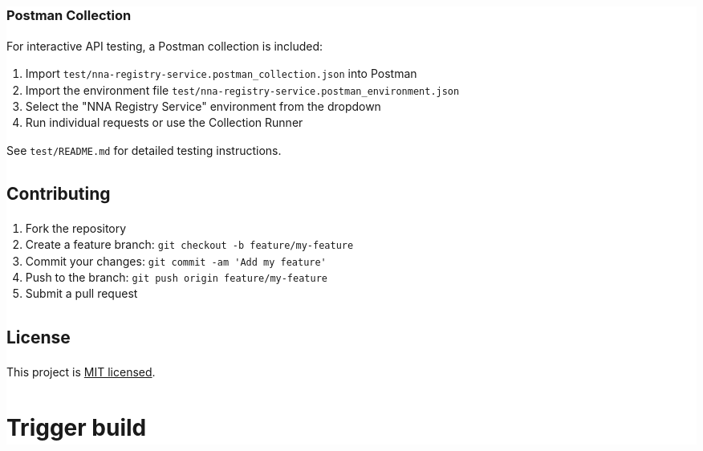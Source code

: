 ### Postman Collection

For interactive API testing, a Postman collection is included:

1. Import `test/nna-registry-service.postman_collection.json` into Postman
2. Import the environment file `test/nna-registry-service.postman_environment.json`
3. Select the "NNA Registry Service" environment from the dropdown
4. Run individual requests or use the Collection Runner

See `test/README.md` for detailed testing instructions.

## Contributing

1. Fork the repository
2. Create a feature branch: `git checkout -b feature/my-feature`
3. Commit your changes: `git commit -am 'Add my feature'`
4. Push to the branch: `git push origin feature/my-feature`
5. Submit a pull request

## License

This project is [MIT licensed](LICENSE).
# Trigger build
